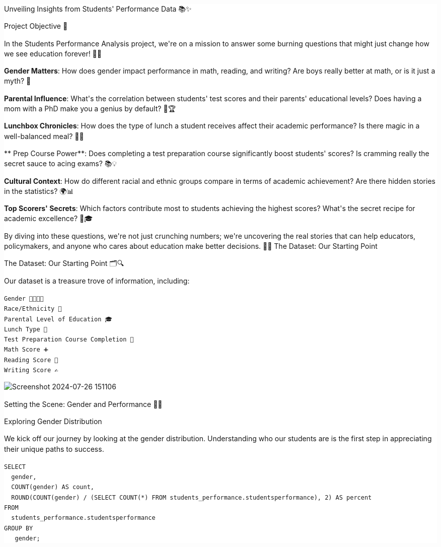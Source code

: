    Unveiling Insights from Students' Performance Data 📚✨
   
   Project Objective 🎯

In the Students Performance Analysis project, we're on a mission to answer some burning questions that might just change how we see education forever! 🚀✨

  **Gender Matters**: How does gender impact performance in math, reading, and writing? Are boys really better at math, or is it just a myth? 🤔
 
  **Parental Influence**: What's the correlation between students' test scores and their parents' educational levels? Does having a mom with a PhD make you a genius by default? 🧠🏆
  
  **Lunchbox Chronicles**: How does the type of lunch a student receives affect their academic performance? Is there magic in a well-balanced meal? 🍎🥪
    
 ** Prep Course Power**: Does completing a test preparation course significantly boost students' scores? Is cramming really the secret sauce to acing exams? 📚💡
  
**Cultural Context**: How do different racial and ethnic groups compare in terms of academic achievement? Are there hidden stories in the statistics? 🌍📊
  
  **Top Scorers' Secrets**: Which factors contribute most to students achieving the highest scores? What's the secret recipe for academic excellence? 🏅🎓

By diving into these questions, we're not just crunching numbers; we're uncovering the real stories that can help educators, policymakers, and anyone who cares about education make better decisions. 🎉💪
The Dataset: Our Starting Point

The Dataset: Our Starting Point 🗂️🔍

Our dataset is a treasure trove of information, including:

    Gender 👩‍🎓👨‍🎓
    Race/Ethnicity 🎨
    Parental Level of Education 🎓
    Lunch Type 🍴
    Test Preparation Course Completion 📘
    Math Score ➕
    Reading Score 📖
    Writing Score ✍️

  ![Screenshot 2024-07-26 151106](https://github.com/user-attachments/assets/9e8f6d71-b27c-447c-b088-2d4fb74e205d)

  Setting the Scene: Gender and Performance 👧👦

Exploring Gender Distribution

We kick off our journey by looking at the gender distribution. Understanding who our students are is the first step in appreciating their unique paths to success.

    SELECT 
      gender, 
      COUNT(gender) AS count,
      ROUND(COUNT(gender) / (SELECT COUNT(*) FROM students_performance.studentsperformance), 2) AS percent 
    FROM 
      students_performance.studentsperformance
    GROUP BY 
       gender;
